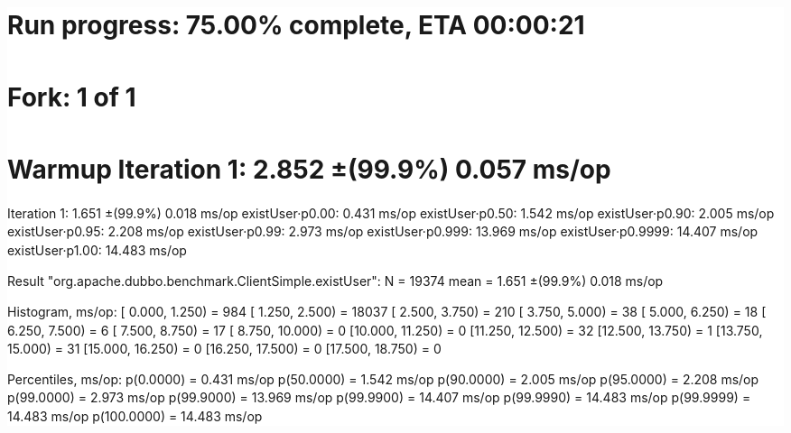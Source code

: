 # Run progress: 75.00% complete, ETA 00:00:21
# Fork: 1 of 1
# Warmup Iteration   1: 2.852 ±(99.9%) 0.057 ms/op
Iteration   1: 1.651 ±(99.9%) 0.018 ms/op
                 existUser·p0.00:   0.431 ms/op
                 existUser·p0.50:   1.542 ms/op
                 existUser·p0.90:   2.005 ms/op
                 existUser·p0.95:   2.208 ms/op
                 existUser·p0.99:   2.973 ms/op
                 existUser·p0.999:  13.969 ms/op
                 existUser·p0.9999: 14.407 ms/op
                 existUser·p1.00:   14.483 ms/op



Result "org.apache.dubbo.benchmark.ClientSimple.existUser":
  N = 19374
  mean =      1.651 ±(99.9%) 0.018 ms/op

  Histogram, ms/op:
    [ 0.000,  1.250) = 984 
    [ 1.250,  2.500) = 18037 
    [ 2.500,  3.750) = 210 
    [ 3.750,  5.000) = 38 
    [ 5.000,  6.250) = 18 
    [ 6.250,  7.500) = 6 
    [ 7.500,  8.750) = 17 
    [ 8.750, 10.000) = 0 
    [10.000, 11.250) = 0 
    [11.250, 12.500) = 32 
    [12.500, 13.750) = 1 
    [13.750, 15.000) = 31 
    [15.000, 16.250) = 0 
    [16.250, 17.500) = 0 
    [17.500, 18.750) = 0 

  Percentiles, ms/op:
      p(0.0000) =      0.431 ms/op
     p(50.0000) =      1.542 ms/op
     p(90.0000) =      2.005 ms/op
     p(95.0000) =      2.208 ms/op
     p(99.0000) =      2.973 ms/op
     p(99.9000) =     13.969 ms/op
     p(99.9900) =     14.407 ms/op
     p(99.9990) =     14.483 ms/op
     p(99.9999) =     14.483 ms/op
    p(100.0000) =     14.483 ms/op

